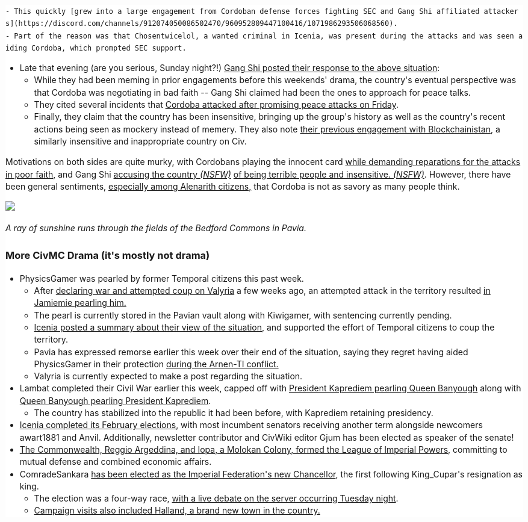     - This quickly [grew into a large engagement from Cordoban defense forces fighting SEC and Gang Shi affiliated attackers](https://discord.com/channels/912074050086502470/960952809447100416/1071986293506068560).
    - Part of the reason was that Chosentwicelol, a wanted criminal in Icenia, was present during the attacks and was seen aiding Cordoba, which prompted SEC support.
- Late that evening (are you serious, Sunday night?!) [Gang Shi posted their response to the above situation](https://www.reddit.com/r/CivMC/comments/10ux2zz/the_situation_in_cordoba_a_gang_shi_perspective/):
    - While they had been meming in prior engagements before this weekends' drama, the country's eventual perspective was that Cordoba was negotiating in bad faith -- Gang Shi claimed had been the ones to approach for peace talks.
    - They cited several incidents that [Cordoba attacked after promising peace attacks on Friday](https://imgur.com/pVSYnIM).
    - Finally, they claim that the country has been insensitive, bringing up the group's history as well as the country's recent actions being seen as mockery instead of memery. They also note [their previous engagement with Blockchainistan](/newsletter-09-26#other-drama), a similarly insensitive and inappropriate country on Civ.

Motivations on both sides are quite murky, with Cordobans playing the innocent card [while demanding reparations for the attacks in poor faith](https://www.reddit.com/r/CivMC/comments/10ux2zz/the_situation_in_cordoba_a_gang_shi_perspective), and Gang Shi [accusing the country *(NSFW)*](https://imgur.com/AHO9snv) [of being terrible people and insensitive. *(NSFW)*](https://i.imgur.com/HumMt8B.png). However, there have been general sentiments, [especially among Alenarith citizens,](https://cdn.discordapp.com/attachments/687531186117148706/1071919288706928640/IMG_7946.png) that Cordoba is not as savory as many people think.


![](https://cdn.discordapp.com/attachments/957405335637872701/1069977716838912050/2023-01-31_14.49.03.png)

*A ray of sunshine runs through the fields of the Bedford Commons in Pavia.*

### More CivMC Drama (it's mostly not drama)

- PhysicsGamer was pearled by former Temporal citizens this past week.
    - After [declaring war and attempted coup on Valyria](/newsletter-01-16#the-northwest) a few weeks ago, an attempted attack in the territory resulted [in Jamiemie pearling him.](https://www.reddit.com/r/CivMC/comments/10s82h3/caw_caw_the_squeakle/)
    - The pearl is currently stored in the Pavian vault along with Kiwigamer, with sentencing currently pending.
    - [Icenia posted a summary about their view of the situation](https://www.reddit.com/r/CivMC/comments/10ssu87/reflections_at_25_a_post_on_temporal_isles/), and supported the effort of Temporal citizens to coup the territory.
    - Pavia has expressed remorse earlier this week over their end of the situation, saying they regret having aided PhysicsGamer in their protection [during the Arnen-TI conflict.](https://civwiki.org/wiki/Finite_War)
    - Valyria is currently expected to make a post regarding the situation.
- Lambat completed their Civil War earlier this week, capped off with [President Kaprediem pearling Queen Banyough](https://www.reddit.com/r/CivMC/comments/10q3v7l/post_claims/) along with [Queen Banyough pearling President Kaprediem](https://www.reddit.com/r/CivMC/comments/10q2bkk/post_claims/).
    - The country has stabilized into the republic it had been before, with Kaprediem retaining presidency.
- [Icenia completed its February elections](https://www.reddit.com/r/CivMC/comments/10uq5bl/new_government_in_icenia/), with most incumbent senators receiving another term alongside newcomers awart1881 and Anvil. Additionally, newsletter contributor and CivWiki editor Gjum has been elected as speaker of the senate!
- [The Commonwealth, Reggio Argeddina, and Iopa, a Molokan Colony, formed the League of Imperial Powers](https://www.reddit.com/r/CivMC/comments/10uapcf/very_cool_agreement/), committing to mutual defense and combined economic affairs.
- ComradeSankara [has been elected as the Imperial Federation's new Chancellor](https://discord.com/channels/1014544662285013053/1014808536615755806/1070865934526451796), the first following King_Cupar's resignation as king.
    - The election was a four-way race, [with a live debate on the server occurring Tuesday night](https://discord.com/channels/1014544662285013053/1030999416443777124/1070125947904331887).
    - [Campaign visits also included Halland, a brand new town in the country.](https://discord.com/channels/1014544662285013053/1030999416443777124/1069766281768730725)